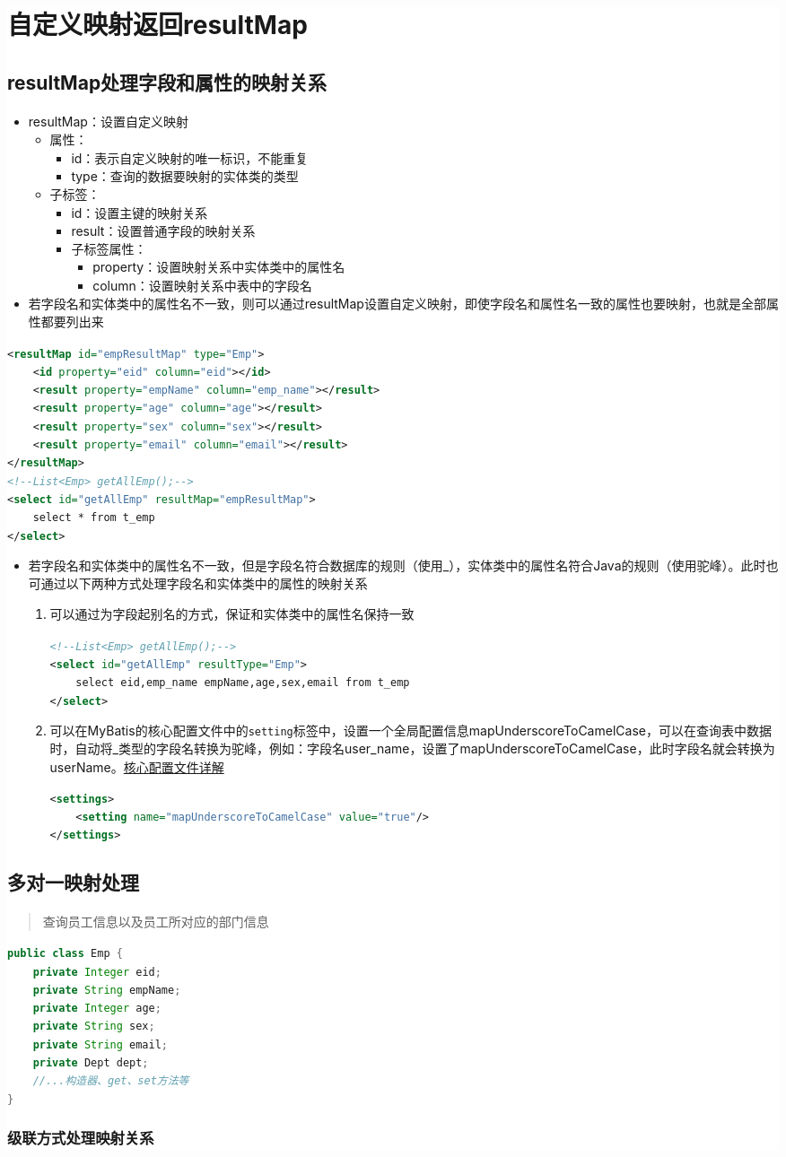 # 自定义映射返回resultMap
## resultMap处理字段和属性的映射关系
- resultMap：设置自定义映射
    - 属性：
        - id：表示自定义映射的唯一标识，不能重复
        - type：查询的数据要映射的实体类的类型
    - 子标签：
        - id：设置主键的映射关系
        - result：设置普通字段的映射关系
        - 子标签属性：
            - property：设置映射关系中实体类中的属性名
            - column：设置映射关系中表中的字段名
- 若字段名和实体类中的属性名不一致，则可以通过resultMap设置自定义映射，即使字段名和属性名一致的属性也要映射，也就是全部属性都要列出来
```xml
<resultMap id="empResultMap" type="Emp">
	<id property="eid" column="eid"></id>
	<result property="empName" column="emp_name"></result>
	<result property="age" column="age"></result>
	<result property="sex" column="sex"></result>
	<result property="email" column="email"></result>
</resultMap>
<!--List<Emp> getAllEmp();-->
<select id="getAllEmp" resultMap="empResultMap">
	select * from t_emp
</select>
```
- 若字段名和实体类中的属性名不一致，但是字段名符合数据库的规则（使用_），实体类中的属性名符合Java的规则（使用驼峰）。此时也可通过以下两种方式处理字段名和实体类中的属性的映射关系

    1. 可以通过为字段起别名的方式，保证和实体类中的属性名保持一致

       ```xml
       <!--List<Emp> getAllEmp();-->
       <select id="getAllEmp" resultType="Emp">
           select eid,emp_name empName,age,sex,email from t_emp
       </select>
       ```

    2. 可以在MyBatis的核心配置文件中的`setting`标签中，设置一个全局配置信息mapUnderscoreToCamelCase，可以在查询表中数据时，自动将_类型的字段名转换为驼峰，例如：字段名user_name，设置了mapUnderscoreToCamelCase，此时字段名就会转换为userName。[核心配置文件详解](#核心配置文件详解)

       ```xml
       <settings>
           <setting name="mapUnderscoreToCamelCase" value="true"/>
       </settings>
       ```





## 多对一映射处理
>查询员工信息以及员工所对应的部门信息
```java
public class Emp {  
	private Integer eid;  
	private String empName;  
	private Integer age;  
	private String sex;  
	private String email;  
	private Dept dept;
	//...构造器、get、set方法等
}
```
### 级联方式处理映射关系